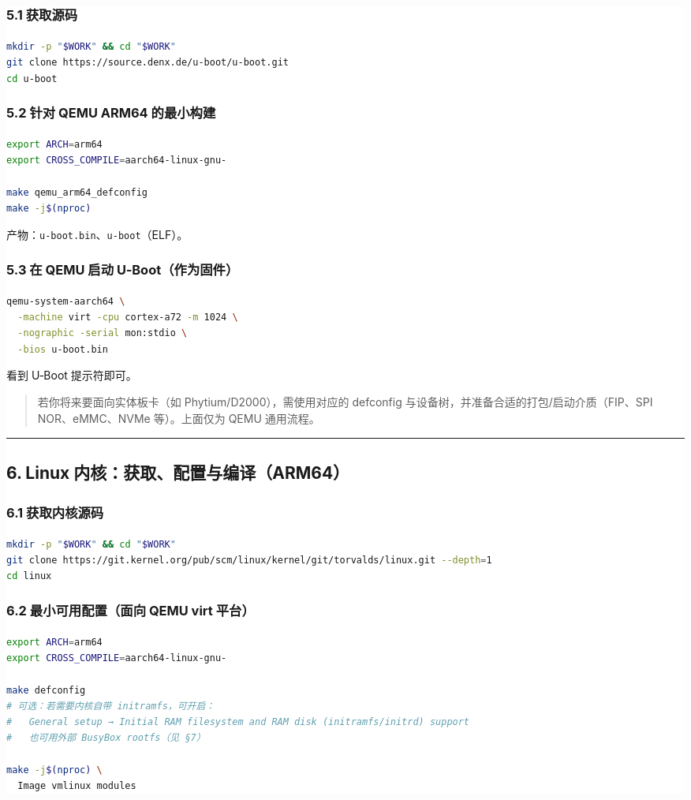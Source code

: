 ### 5.1 获取源码

```bash
mkdir -p "$WORK" && cd "$WORK"
git clone https://source.denx.de/u-boot/u-boot.git
cd u-boot
```

### 5.2 针对 QEMU ARM64 的最小构建

```bash
export ARCH=arm64
export CROSS_COMPILE=aarch64-linux-gnu-

make qemu_arm64_defconfig
make -j$(nproc)
```

产物：`u-boot.bin`、`u-boot`（ELF）。

### 5.3 在 QEMU 启动 U‑Boot（作为固件）

```bash
qemu-system-aarch64 \
  -machine virt -cpu cortex-a72 -m 1024 \
  -nographic -serial mon:stdio \
  -bios u-boot.bin
```

看到 U‑Boot 提示符即可。

> 若你将来要面向实体板卡（如 Phytium/D2000），需使用对应的 defconfig 与设备树，并准备合适的打包/启动介质（FIP、SPI
> NOR、eMMC、NVMe 等）。上面仅为 QEMU 通用流程。

---

## 6. Linux 内核：获取、配置与编译（ARM64）

### 6.1 获取内核源码

```bash
mkdir -p "$WORK" && cd "$WORK"
git clone https://git.kernel.org/pub/scm/linux/kernel/git/torvalds/linux.git --depth=1
cd linux
```

### 6.2 最小可用配置（面向 QEMU virt 平台）

```bash
export ARCH=arm64
export CROSS_COMPILE=aarch64-linux-gnu-

make defconfig
# 可选：若需要内核自带 initramfs，可开启：
#   General setup → Initial RAM filesystem and RAM disk (initramfs/initrd) support
#   也可用外部 BusyBox rootfs（见 §7）

make -j$(nproc) \
  Image vmlinux modules
```
